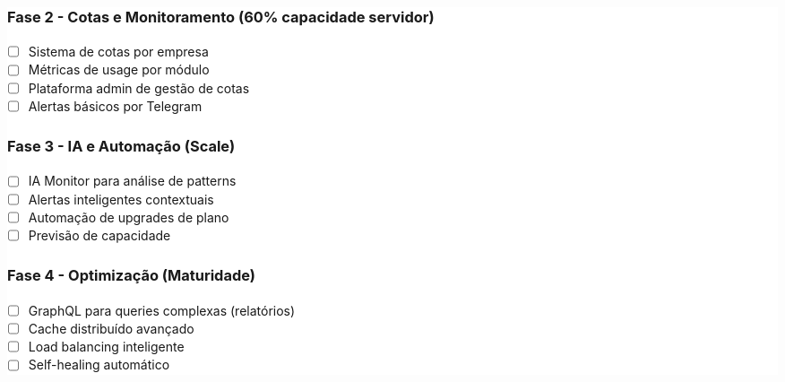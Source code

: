 ### Fase 2 - Cotas e Monitoramento (60% capacidade servidor)
- [ ] Sistema de cotas por empresa
- [ ] Métricas de usage por módulo
- [ ] Plataforma admin de gestão de cotas
- [ ] Alertas básicos por Telegram

### Fase 3 - IA e Automação (Scale)
- [ ] IA Monitor para análise de patterns
- [ ] Alertas inteligentes contextuais
- [ ] Automação de upgrades de plano
- [ ] Previsão de capacidade

### Fase 4 - Optimização (Maturidade)
- [ ] GraphQL para queries complexas (relatórios)
- [ ] Cache distribuído avançado
- [ ] Load balancing inteligente
- [ ] Self-healing automático
